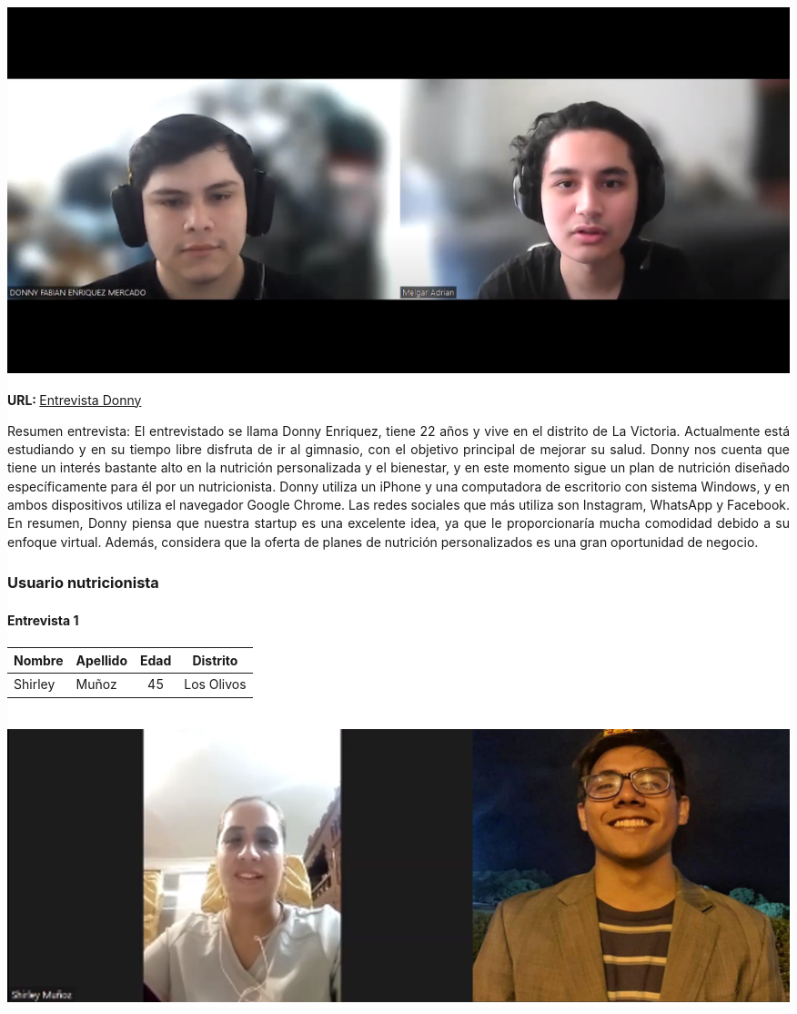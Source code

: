 <img src="../images/interviews/clients/entrevista-donny-enriquez-cliente.png" >
<p align="left"><strong>URL: </strong> <a href="" target="_blank">Entrevista Donny</a></p>
<p align="justify">Resumen entrevista: El entrevistado se llama Donny Enriquez, tiene 22 años y vive en el distrito de La Victoria. Actualmente está estudiando y en su tiempo libre disfruta de ir al gimnasio, con el objetivo principal de mejorar su salud. Donny nos cuenta que tiene un interés bastante alto en la nutrición personalizada y el bienestar, y en este momento sigue un plan de nutrición diseñado específicamente para él por un nutricionista. Donny utiliza un iPhone y una computadora de escritorio con sistema Windows, y en ambos dispositivos utiliza el navegador Google Chrome. Las redes sociales que más utiliza son Instagram, WhatsApp y Facebook. En resumen, Donny piensa que nuestra startup es una excelente idea, ya que le proporcionaría mucha comodidad debido a su enfoque virtual. Además, considera que la oferta de planes de nutrición personalizados es una gran oportunidad de negocio.
</div>

### **Usuario nutricionista**

<h4>Entrevista 1</h4>

<div align ="center">

| Nombre  | Apellido | Edad |  Distrito  |
| :------ | :------- | :--: | :--------: |
| Shirley | Muñoz    |  45  | Los Olivos |

</br>
<img src="../images/interviews/nutritionists/ENTREVISTASHIRLEY.PNG" >
